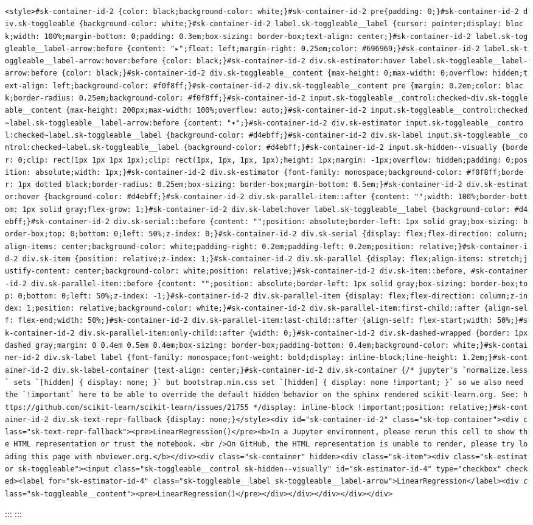 ```{=html}
<style>#sk-container-id-2 {color: black;background-color: white;}#sk-container-id-2 pre{padding: 0;}#sk-container-id-2 div.sk-toggleable {background-color: white;}#sk-container-id-2 label.sk-toggleable__label {cursor: pointer;display: block;width: 100%;margin-bottom: 0;padding: 0.3em;box-sizing: border-box;text-align: center;}#sk-container-id-2 label.sk-toggleable__label-arrow:before {content: "▸";float: left;margin-right: 0.25em;color: #696969;}#sk-container-id-2 label.sk-toggleable__label-arrow:hover:before {color: black;}#sk-container-id-2 div.sk-estimator:hover label.sk-toggleable__label-arrow:before {color: black;}#sk-container-id-2 div.sk-toggleable__content {max-height: 0;max-width: 0;overflow: hidden;text-align: left;background-color: #f0f8ff;}#sk-container-id-2 div.sk-toggleable__content pre {margin: 0.2em;color: black;border-radius: 0.25em;background-color: #f0f8ff;}#sk-container-id-2 input.sk-toggleable__control:checked~div.sk-toggleable__content {max-height: 200px;max-width: 100%;overflow: auto;}#sk-container-id-2 input.sk-toggleable__control:checked~label.sk-toggleable__label-arrow:before {content: "▾";}#sk-container-id-2 div.sk-estimator input.sk-toggleable__control:checked~label.sk-toggleable__label {background-color: #d4ebff;}#sk-container-id-2 div.sk-label input.sk-toggleable__control:checked~label.sk-toggleable__label {background-color: #d4ebff;}#sk-container-id-2 input.sk-hidden--visually {border: 0;clip: rect(1px 1px 1px 1px);clip: rect(1px, 1px, 1px, 1px);height: 1px;margin: -1px;overflow: hidden;padding: 0;position: absolute;width: 1px;}#sk-container-id-2 div.sk-estimator {font-family: monospace;background-color: #f0f8ff;border: 1px dotted black;border-radius: 0.25em;box-sizing: border-box;margin-bottom: 0.5em;}#sk-container-id-2 div.sk-estimator:hover {background-color: #d4ebff;}#sk-container-id-2 div.sk-parallel-item::after {content: "";width: 100%;border-bottom: 1px solid gray;flex-grow: 1;}#sk-container-id-2 div.sk-label:hover label.sk-toggleable__label {background-color: #d4ebff;}#sk-container-id-2 div.sk-serial::before {content: "";position: absolute;border-left: 1px solid gray;box-sizing: border-box;top: 0;bottom: 0;left: 50%;z-index: 0;}#sk-container-id-2 div.sk-serial {display: flex;flex-direction: column;align-items: center;background-color: white;padding-right: 0.2em;padding-left: 0.2em;position: relative;}#sk-container-id-2 div.sk-item {position: relative;z-index: 1;}#sk-container-id-2 div.sk-parallel {display: flex;align-items: stretch;justify-content: center;background-color: white;position: relative;}#sk-container-id-2 div.sk-item::before, #sk-container-id-2 div.sk-parallel-item::before {content: "";position: absolute;border-left: 1px solid gray;box-sizing: border-box;top: 0;bottom: 0;left: 50%;z-index: -1;}#sk-container-id-2 div.sk-parallel-item {display: flex;flex-direction: column;z-index: 1;position: relative;background-color: white;}#sk-container-id-2 div.sk-parallel-item:first-child::after {align-self: flex-end;width: 50%;}#sk-container-id-2 div.sk-parallel-item:last-child::after {align-self: flex-start;width: 50%;}#sk-container-id-2 div.sk-parallel-item:only-child::after {width: 0;}#sk-container-id-2 div.sk-dashed-wrapped {border: 1px dashed gray;margin: 0 0.4em 0.5em 0.4em;box-sizing: border-box;padding-bottom: 0.4em;background-color: white;}#sk-container-id-2 div.sk-label label {font-family: monospace;font-weight: bold;display: inline-block;line-height: 1.2em;}#sk-container-id-2 div.sk-label-container {text-align: center;}#sk-container-id-2 div.sk-container {/* jupyter's `normalize.less` sets `[hidden] { display: none; }` but bootstrap.min.css set `[hidden] { display: none !important; }` so we also need the `!important` here to be able to override the default hidden behavior on the sphinx rendered scikit-learn.org. See: https://github.com/scikit-learn/scikit-learn/issues/21755 */display: inline-block !important;position: relative;}#sk-container-id-2 div.sk-text-repr-fallback {display: none;}</style><div id="sk-container-id-2" class="sk-top-container"><div class="sk-text-repr-fallback"><pre>LinearRegression()</pre><b>In a Jupyter environment, please rerun this cell to show the HTML representation or trust the notebook. <br />On GitHub, the HTML representation is unable to render, please try loading this page with nbviewer.org.</b></div><div class="sk-container" hidden><div class="sk-item"><div class="sk-estimator sk-toggleable"><input class="sk-toggleable__control sk-hidden--visually" id="sk-estimator-id-4" type="checkbox" checked><label for="sk-estimator-id-4" class="sk-toggleable__label sk-toggleable__label-arrow">LinearRegression</label><div class="sk-toggleable__content"><pre>LinearRegression()</pre></div></div></div></div></div>
```
:::
:::
